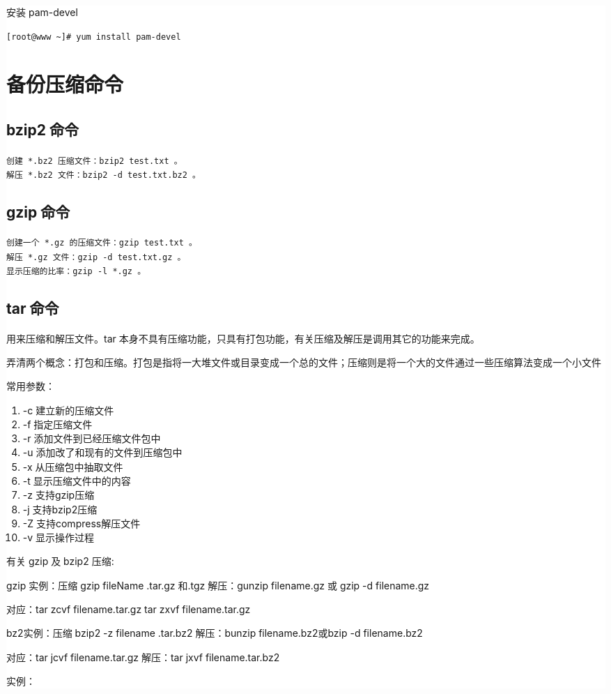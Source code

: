 安装 pam-devel

```text
[root@www ~]# yum install pam-devel
```



# 备份压缩命令

## bzip2 命令

```text
创建 *.bz2 压缩文件：bzip2 test.txt 。
解压 *.bz2 文件：bzip2 -d test.txt.bz2 。
```

## gzip 命令

```text
创建一个 *.gz 的压缩文件：gzip test.txt 。
解压 *.gz 文件：gzip -d test.txt.gz 。
显示压缩的比率：gzip -l *.gz 。
```

## tar 命令

用来压缩和解压文件。tar 本身不具有压缩功能，只具有打包功能，有关压缩及解压是调用其它的功能来完成。

弄清两个概念：打包和压缩。打包是指将一大堆文件或目录变成一个总的文件；压缩则是将一个大的文件通过一些压缩算法变成一个小文件

常用参数：

1. -c 建立新的压缩文件
2. -f 指定压缩文件
3. -r 添加文件到已经压缩文件包中
4. -u 添加改了和现有的文件到压缩包中
5. -x 从压缩包中抽取文件
6. -t 显示压缩文件中的内容
7. -z 支持gzip压缩
8. -j 支持bzip2压缩
9. -Z 支持compress解压文件
10. -v 显示操作过程

有关 gzip 及 bzip2 压缩:

gzip 实例：压缩 gzip fileName .tar.gz 和.tgz 解压：gunzip filename.gz 或 gzip -d filename.gz

对应：tar zcvf filename.tar.gz tar zxvf filename.tar.gz

bz2实例：压缩 bzip2 -z filename .tar.bz2 解压：bunzip filename.bz2或bzip -d filename.bz2

对应：tar jcvf filename.tar.gz 解压：tar jxvf filename.tar.bz2

实例：
